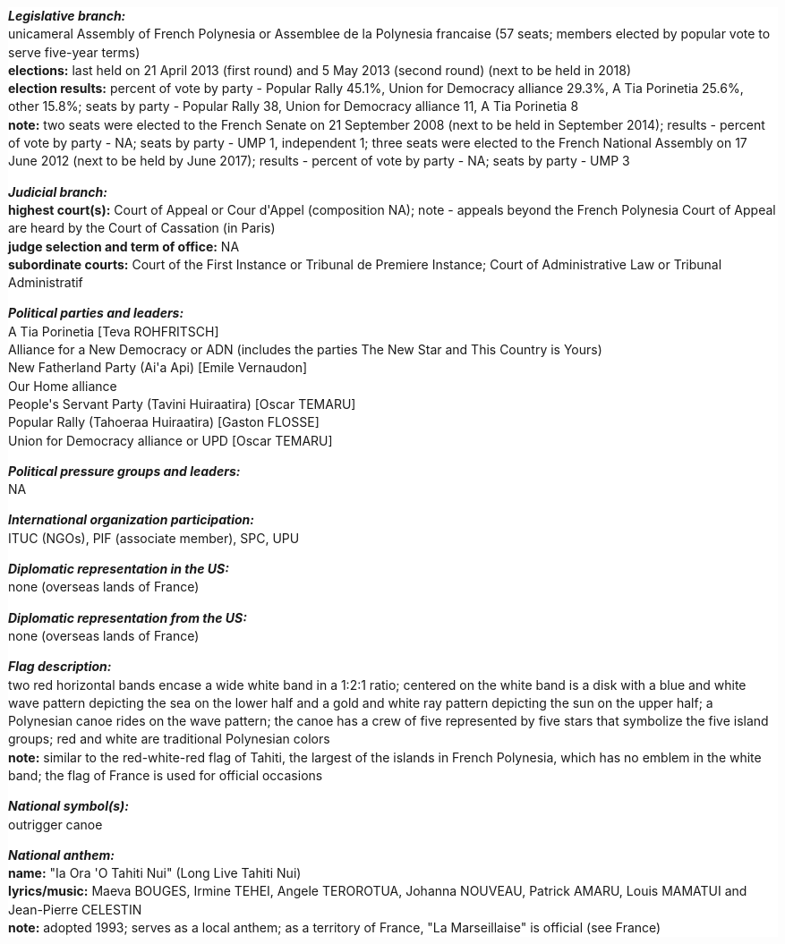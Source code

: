 **_Legislative branch:_**   
unicameral Assembly of French Polynesia or Assemblee de la Polynesia francaise (57 seats; members elected by popular vote to serve five-year terms)   
**elections:** last held on 21 April 2013 (first round) and 5 May 2013 (second round) (next to be held in 2018)   
**election results:** percent of vote by party - Popular Rally 45.1%, Union for Democracy alliance 29.3%, A Tia Porinetia 25.6%, other 15.8%; seats by party - Popular Rally 38, Union for Democracy alliance 11, A Tia Porinetia 8   
**note:** two seats were elected to the French Senate on 21 September 2008 (next to be held in September 2014); results - percent of vote by party - NA; seats by party - UMP 1, independent 1; three seats were elected to the French National Assembly on 17 June 2012 (next to be held by June 2017); results - percent of vote by party - NA; seats by party - UMP 3

**_Judicial branch:_**   
**highest court(s):** Court of Appeal or Cour d'Appel (composition NA); note - appeals beyond the French Polynesia Court of Appeal are heard by the Court of Cassation (in Paris)   
**judge selection and term of office:** NA   
**subordinate courts:** Court of the First Instance or Tribunal de Premiere Instance; Court of Administrative Law or Tribunal Administratif

**_Political parties and leaders:_**   
A Tia Porinetia [Teva ROHFRITSCH]   
Alliance for a New Democracy or ADN (includes the parties The New Star and This Country is Yours)   
New Fatherland Party (Ai'a Api) [Emile Vernaudon]   
Our Home alliance   
People's Servant Party (Tavini Huiraatira) [Oscar TEMARU]   
Popular Rally (Tahoeraa Huiraatira) [Gaston FLOSSE]   
Union for Democracy alliance or UPD [Oscar TEMARU]

**_Political pressure groups and leaders:_**   
NA

**_International organization participation:_**   
ITUC (NGOs), PIF (associate member), SPC, UPU

**_Diplomatic representation in the US:_**   
none (overseas lands of France)

**_Diplomatic representation from the US:_**   
none (overseas lands of France)

**_Flag description:_**   
two red horizontal bands encase a wide white band in a 1:2:1 ratio; centered on the white band is a disk with a blue and white wave pattern depicting the sea on the lower half and a gold and white ray pattern depicting the sun on the upper half; a Polynesian canoe rides on the wave pattern; the canoe has a crew of five represented by five stars that symbolize the five island groups; red and white are traditional Polynesian colors   
**note:** similar to the red-white-red flag of Tahiti, the largest of the islands in French Polynesia, which has no emblem in the white band; the flag of France is used for official occasions

**_National symbol(s):_**   
outrigger canoe

**_National anthem:_**   
**name:** "Ia Ora 'O Tahiti Nui" (Long Live Tahiti Nui)   
**lyrics/music:** Maeva BOUGES, Irmine TEHEI, Angele TEROROTUA, Johanna NOUVEAU, Patrick AMARU, Louis MAMATUI and Jean-Pierre CELESTIN   
**note:** adopted 1993; serves as a local anthem; as a territory of France, "La Marseillaise" is official (see France)
